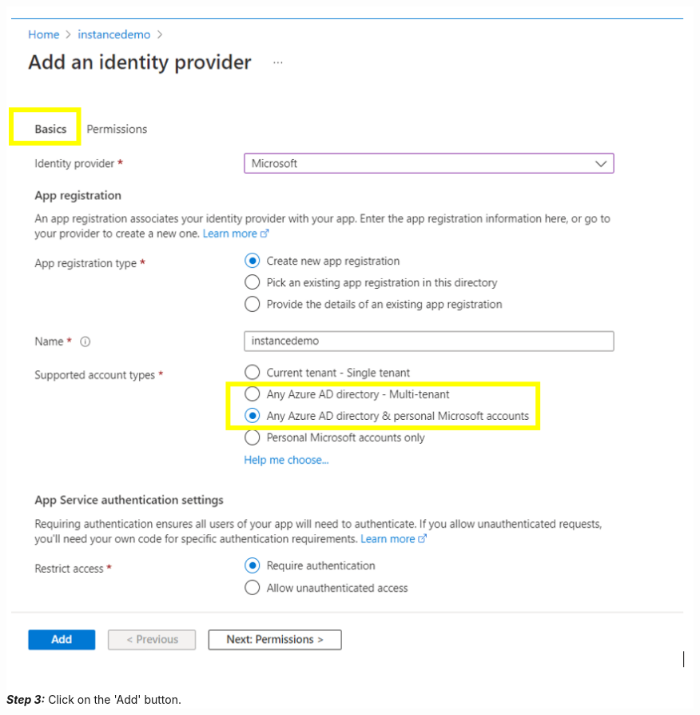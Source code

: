 ![image info](../docs/images/DeveloperGuidelines/AzureAppService/13b.PNG)
**_Step 3:_** Click on the 'Add' button.